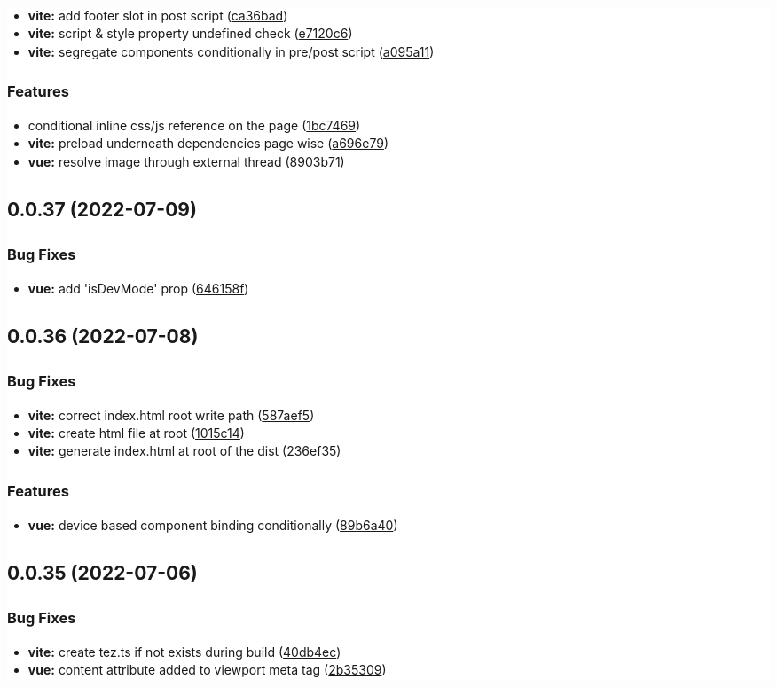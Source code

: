 * **vite:** add footer slot in post script ([ca36bad](https://github.com/tezjs/tez.js/commit/ca36bad8e9c6a3455e5237c77d2acb21c8527400))
* **vite:** script & style property undefined check ([e7120c6](https://github.com/tezjs/tez.js/commit/e7120c6ed60fc8de01d1c269cb4b19cfc37df730))
* **vite:** segregate components conditionally in pre/post script ([a095a11](https://github.com/tezjs/tez.js/commit/a095a11ea5e7c5e625d48641554cbc9cb27ff014))


### Features

* conditional inline css/js reference on the page ([1bc7469](https://github.com/tezjs/tez.js/commit/1bc7469ae0a42837cb2889f989c75b63aa0f7603))
* **vite:** preload underneath dependencies page wise ([a696e79](https://github.com/tezjs/tez.js/commit/a696e79d00d1317505958de370c87115a41b1ab7))
* **vue:** resolve image through external thread ([8903b71](https://github.com/tezjs/tez.js/commit/8903b7165a969682721c650595a2227d0157feb5))



## 0.0.37 (2022-07-09)


### Bug Fixes

* **vue:** add 'isDevMode' prop ([646158f](https://github.com/tezjs/tez.js/commit/646158ff517fbb3dfc37735a37d63edc325111b3))



## 0.0.36 (2022-07-08)


### Bug Fixes

* **vite:** correct index.html root write path ([587aef5](https://github.com/tezjs/tez.js/commit/587aef58c7216e7a214f44fa706bf78c6b033735))
* **vite:** create html file at root ([1015c14](https://github.com/tezjs/tez.js/commit/1015c140cb5d6b16f15830c840d1c2fc9e955875))
* **vite:** generate index.html at root of the dist ([236ef35](https://github.com/tezjs/tez.js/commit/236ef35391108b83d50c658f11b9d3cb0bded5ee))


### Features

* **vue:** device based component binding conditionally ([89b6a40](https://github.com/tezjs/tez.js/commit/89b6a40fff011214ffebb43d3fbc5d258a0cd9c0))



## 0.0.35 (2022-07-06)


### Bug Fixes

* **vite:** create tez.ts if not exists during build ([40db4ec](https://github.com/tezjs/tez.js/commit/40db4ec077cc83f0a055afb2924c5d609cc8a68c))
* **vue:** content attribute added to viewport meta tag ([2b35309](https://github.com/tezjs/tez.js/commit/2b353098551b99d9d5175f208980821c71c14536))
